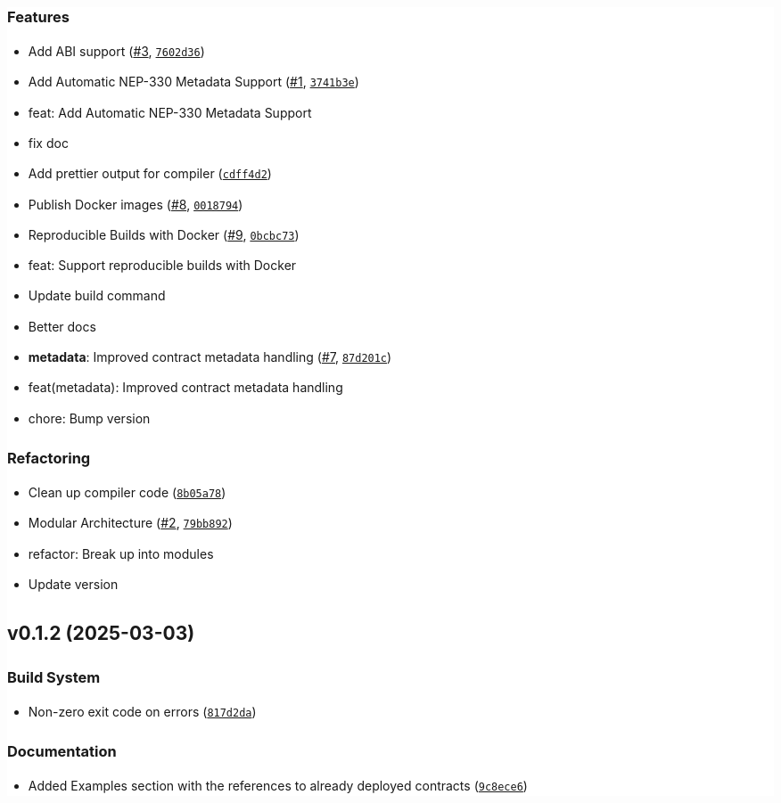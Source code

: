 ### Features

- Add ABI support ([#3](https://github.com/r-near/nearc/pull/3),
  [`7602d36`](https://github.com/r-near/nearc/commit/7602d36af73a280d9b62f1d99d65624409bce6c6))

- Add Automatic NEP-330 Metadata Support ([#1](https://github.com/r-near/nearc/pull/1),
  [`3741b3e`](https://github.com/r-near/nearc/commit/3741b3e48bd6ccf54d625a6178563014323a79f1))

* feat: Add Automatic NEP-330 Metadata Support

* fix doc

- Add prettier output for compiler
  ([`cdff4d2`](https://github.com/r-near/nearc/commit/cdff4d2a9badb685100455b4a1795e6edb741912))

- Publish Docker images ([#8](https://github.com/r-near/nearc/pull/8),
  [`0018794`](https://github.com/r-near/nearc/commit/00187949a2ce6afc8834a43219e113c41c622ae0))

- Reproducible Builds with Docker ([#9](https://github.com/r-near/nearc/pull/9),
  [`0bcbc73`](https://github.com/r-near/nearc/commit/0bcbc73d8059898cc0bd5da2daeea2500bfeee21))

* feat: Support reproducible builds with Docker

* Update build command

* Better docs

- **metadata**: Improved contract metadata handling ([#7](https://github.com/r-near/nearc/pull/7),
  [`87d201c`](https://github.com/r-near/nearc/commit/87d201c76ad3fb985fb0715f57f3f4c5fdf1bd59))

* feat(metadata): Improved contract metadata handling

* chore: Bump version

### Refactoring

- Clean up compiler code
  ([`8b05a78`](https://github.com/r-near/nearc/commit/8b05a786f24bee18b33e61f42f00154ea9649eb2))

- Modular Architecture ([#2](https://github.com/r-near/nearc/pull/2),
  [`79bb892`](https://github.com/r-near/nearc/commit/79bb8926454f766632da6fdca30278603cade5fb))

* refactor: Break up into modules

* Update version


## v0.1.2 (2025-03-03)

### Build System

- Non-zero exit code on errors
  ([`817d2da`](https://github.com/r-near/nearc/commit/817d2dac8d78239ed1b57a6b7a97074fce10a934))

### Documentation

- Added Examples section with the references to already deployed contracts
  ([`9c8ece6`](https://github.com/r-near/nearc/commit/9c8ece6ee9964a44fccb15035ab9dbef712e2e41))
